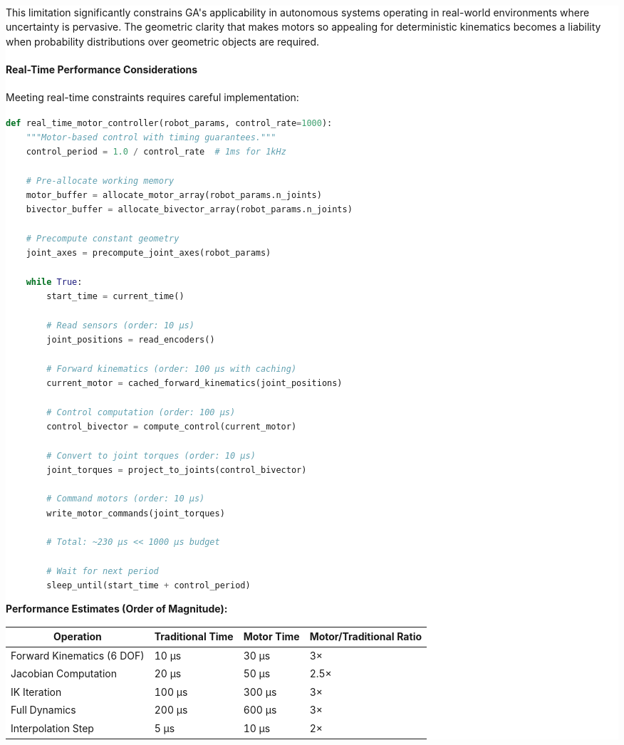 This limitation significantly constrains GA's applicability in autonomous systems operating in real-world environments where uncertainty is pervasive. The geometric clarity that makes motors so appealing for deterministic kinematics becomes a liability when probability distributions over geometric objects are required.

#### Real-Time Performance Considerations

Meeting real-time constraints requires careful implementation:

```python
def real_time_motor_controller(robot_params, control_rate=1000):
    """Motor-based control with timing guarantees."""
    control_period = 1.0 / control_rate  # 1ms for 1kHz

    # Pre-allocate working memory
    motor_buffer = allocate_motor_array(robot_params.n_joints)
    bivector_buffer = allocate_bivector_array(robot_params.n_joints)

    # Precompute constant geometry
    joint_axes = precompute_joint_axes(robot_params)

    while True:
        start_time = current_time()

        # Read sensors (order: 10 μs)
        joint_positions = read_encoders()

        # Forward kinematics (order: 100 μs with caching)
        current_motor = cached_forward_kinematics(joint_positions)

        # Control computation (order: 100 μs)
        control_bivector = compute_control(current_motor)

        # Convert to joint torques (order: 10 μs)
        joint_torques = project_to_joints(control_bivector)

        # Command motors (order: 10 μs)
        write_motor_commands(joint_torques)

        # Total: ~230 μs << 1000 μs budget

        # Wait for next period
        sleep_until(start_time + control_period)
```

**Performance Estimates (Order of Magnitude):**

| Operation | Traditional Time | Motor Time | Motor/Traditional Ratio |
|-----------|-----------------|------------|------------------------|
| Forward Kinematics (6 DOF) | 10 μs | 30 μs | 3× |
| Jacobian Computation | 20 μs | 50 μs | 2.5× |
| IK Iteration | 100 μs | 300 μs | 3× |
| Full Dynamics | 200 μs | 600 μs | 3× |
| Interpolation Step | 5 μs | 10 μs | 2× |
